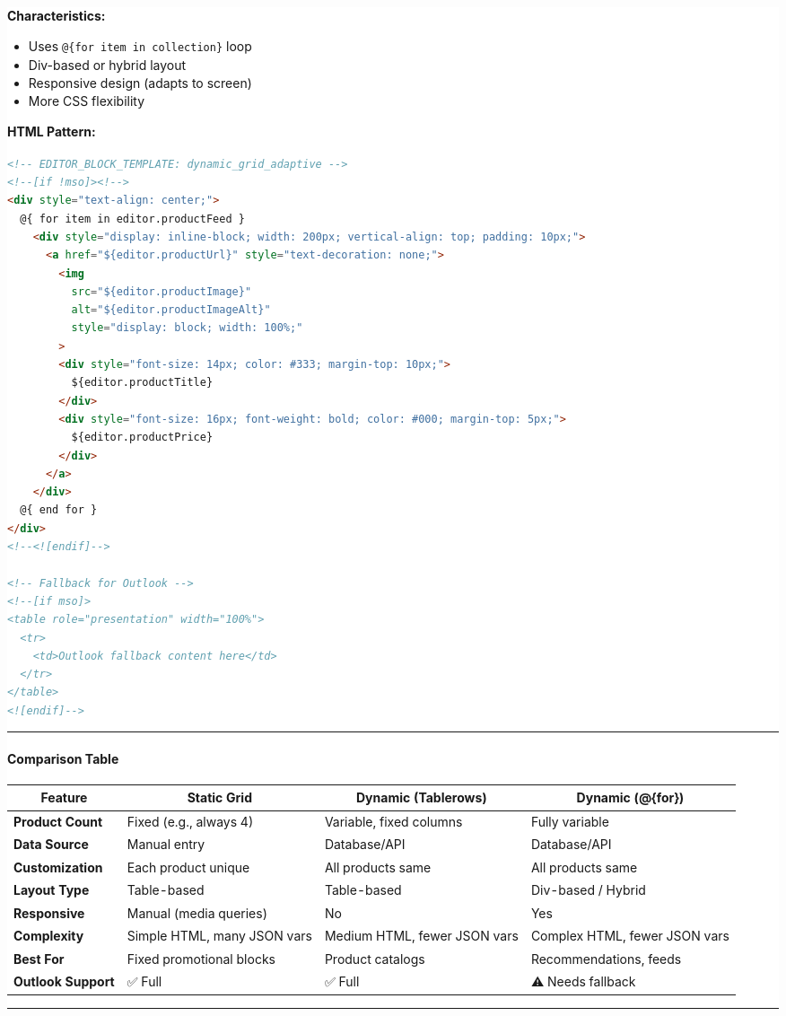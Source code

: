 **Characteristics:**
* Uses `@{for item in collection}` loop
* Div-based or hybrid layout
* Responsive design (adapts to screen)
* More CSS flexibility

**HTML Pattern:**
```html
<!-- EDITOR_BLOCK_TEMPLATE: dynamic_grid_adaptive -->
<!--[if !mso]><!-->
<div style="text-align: center;">
  @{ for item in editor.productFeed }
    <div style="display: inline-block; width: 200px; vertical-align: top; padding: 10px;">
      <a href="${editor.productUrl}" style="text-decoration: none;">
        <img 
          src="${editor.productImage}" 
          alt="${editor.productImageAlt}"
          style="display: block; width: 100%;"
        >
        <div style="font-size: 14px; color: #333; margin-top: 10px;">
          ${editor.productTitle}
        </div>
        <div style="font-size: 16px; font-weight: bold; color: #000; margin-top: 5px;">
          ${editor.productPrice}
        </div>
      </a>
    </div>
  @{ end for }
</div>
<!--<![endif]-->

<!-- Fallback for Outlook -->
<!--[if mso]>
<table role="presentation" width="100%">
  <tr>
    <td>Outlook fallback content here</td>
  </tr>
</table>
<![endif]-->
```

---

#### **Comparison Table**

| Feature | Static Grid | Dynamic (Tablerows) | Dynamic (@{for}) |
|---------|-------------|---------------------|------------------|
| **Product Count** | Fixed (e.g., always 4) | Variable, fixed columns | Fully variable |
| **Data Source** | Manual entry | Database/API | Database/API |
| **Customization** | Each product unique | All products same | All products same |
| **Layout Type** | Table-based | Table-based | Div-based / Hybrid |
| **Responsive** | Manual (media queries) | No | Yes |
| **Complexity** | Simple HTML, many JSON vars | Medium HTML, fewer JSON vars | Complex HTML, fewer JSON vars |
| **Best For** | Fixed promotional blocks | Product catalogs | Recommendations, feeds |
| **Outlook Support** | ✅ Full | ✅ Full | ⚠️ Needs fallback |

---